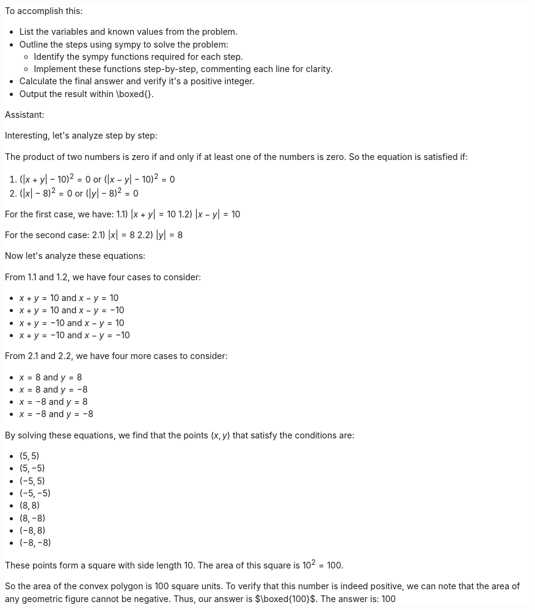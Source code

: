 To accomplish this:
- List the variables and known values from the problem.
- Outline the steps using sympy to solve the problem:
  * Identify the sympy functions required for each step.
  * Implement these functions step-by-step, commenting each line for clarity.
- Calculate the final answer and verify it's a positive integer.
- Output the result within \boxed{}.

Assistant:

Interesting, let's analyze step by step:


The product of two numbers is zero if and only if at least one of the numbers is zero. So the equation is satisfied if:

1) $(\vert x + y \vert - 10)^2 = 0 \text{ or } (\vert x - y \vert - 10)^2 = 0$
2) $(\vert x \vert - 8)^2 = 0 \text{ or } (\vert y \vert - 8)^2 = 0$

For the first case, we have:
1.1) $\vert x + y \vert = 10$
1.2) $\vert x - y \vert = 10$

For the second case:
2.1) $\vert x \vert = 8$
2.2) $\vert y \vert = 8$

Now let's analyze these equations:

From 1.1 and 1.2, we have four cases to consider:
- $x + y = 10$ and $x - y = 10$
- $x + y = 10$ and $x - y = -10$
- $x + y = -10$ and $x - y = 10$
- $x + y = -10$ and $x - y = -10$

From 2.1 and 2.2, we have four more cases to consider:
- $x = 8$ and $y = 8$
- $x = 8$ and $y = -8$
- $x = -8$ and $y = 8$
- $x = -8$ and $y = -8$

By solving these equations, we find that the points $(x, y)$ that satisfy the conditions are:

- $(5, 5)$
- $(5, -5)$
- $(-5, 5)$
- $(-5, -5)$
- $(8, 8)$
- $(8, -8)$
- $(-8, 8)$
- $(-8, -8)$

These points form a square with side length $10$. The area of this square is $10^2 = 100$.

So the area of the convex polygon is 100 square units. To verify that this number is indeed positive, we can note that the area of any geometric figure cannot be negative. Thus, our answer is $\boxed{100}$.
The answer is: $100$

